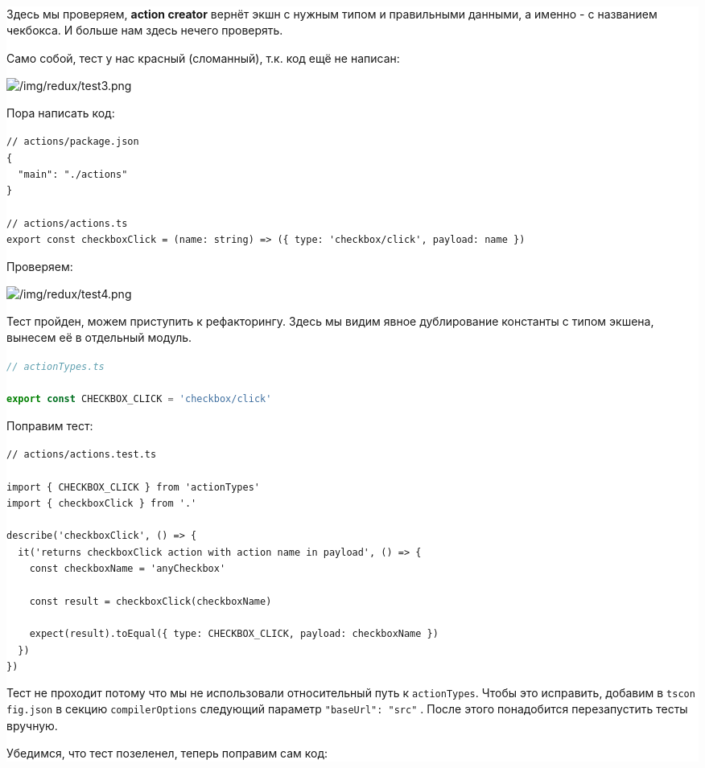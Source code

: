 Здесь мы проверяем, **action creator** вернёт экшн с нужным типом и правильными данными, а именно&nbsp;- с названием чекбокса. И больше нам здесь нечего проверять.

Само собой, тест у нас красный (сломанный), т.к. код ещё не написан:

![/img/redux/test3.png](/img/redux/test3.png)

Пора написать код:

```tsx
// actions/package.json
{
  "main": "./actions"
}

// actions/actions.ts
export const checkboxClick = (name: string) => ({ type: 'checkbox/click', payload: name })
```

Проверяем:

![/img/redux/test4.png](/img/redux/test4.png)

Тест пройден, можем приступить к рефакторингу. Здесь мы видим явное дублирование константы с типом экшена, вынесем её в отдельный модуль.

```jsx
// actionTypes.ts

export const CHECKBOX_CLICK = 'checkbox/click'
```

Поправим тест:

```tsx
// actions/actions.test.ts

import { CHECKBOX_CLICK } from 'actionTypes'
import { checkboxClick } from '.'

describe('checkboxClick', () => {
  it('returns checkboxClick action with action name in payload', () => {
    const checkboxName = 'anyCheckbox'

    const result = checkboxClick(checkboxName)

    expect(result).toEqual({ type: CHECKBOX_CLICK, payload: checkboxName })
  })
})
```

Тест не проходит потому что мы не использовали относительный путь к `actionTypes`. Чтобы это исправить, добавим в `tsconfig.json` в секцию `compilerOptions` следующий параметр `"baseUrl": "src"` . После этого понадобится перезапустить тесты вручную.

Убедимся, что тест позеленел, теперь поправим сам код:
